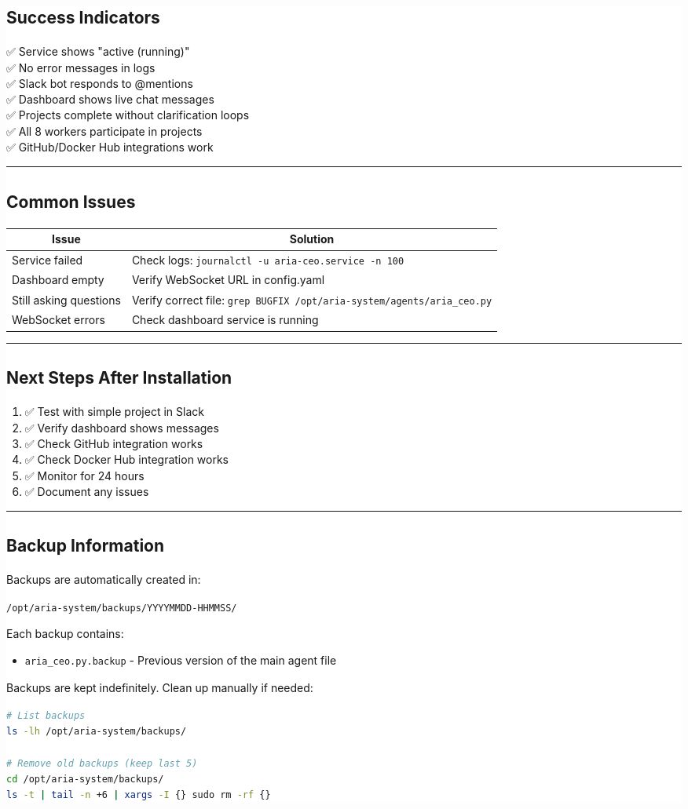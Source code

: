 
## Success Indicators

✅ Service shows "active (running)"  
✅ No error messages in logs  
✅ Slack bot responds to @mentions  
✅ Dashboard shows live chat messages  
✅ Projects complete without clarification loops  
✅ All 8 workers participate in projects  
✅ GitHub/Docker Hub integrations work  

---

## Common Issues

| Issue | Solution |
|-------|----------|
| Service failed | Check logs: `journalctl -u aria-ceo.service -n 100` |
| Dashboard empty | Verify WebSocket URL in config.yaml |
| Still asking questions | Verify correct file: `grep BUGFIX /opt/aria-system/agents/aria_ceo.py` |
| WebSocket errors | Check dashboard service is running |

---

## Next Steps After Installation

1. ✅ Test with simple project in Slack
2. ✅ Verify dashboard shows messages
3. ✅ Check GitHub integration works
4. ✅ Check Docker Hub integration works
5. ✅ Monitor for 24 hours
6. ✅ Document any issues

---

## Backup Information

Backups are automatically created in:
```
/opt/aria-system/backups/YYYYMMDD-HHMMSS/
```

Each backup contains:
- `aria_ceo.py.backup` - Previous version of the main agent file

Backups are kept indefinitely. Clean up manually if needed:
```bash
# List backups
ls -lh /opt/aria-system/backups/

# Remove old backups (keep last 5)
cd /opt/aria-system/backups/
ls -t | tail -n +6 | xargs -I {} sudo rm -rf {}
```

